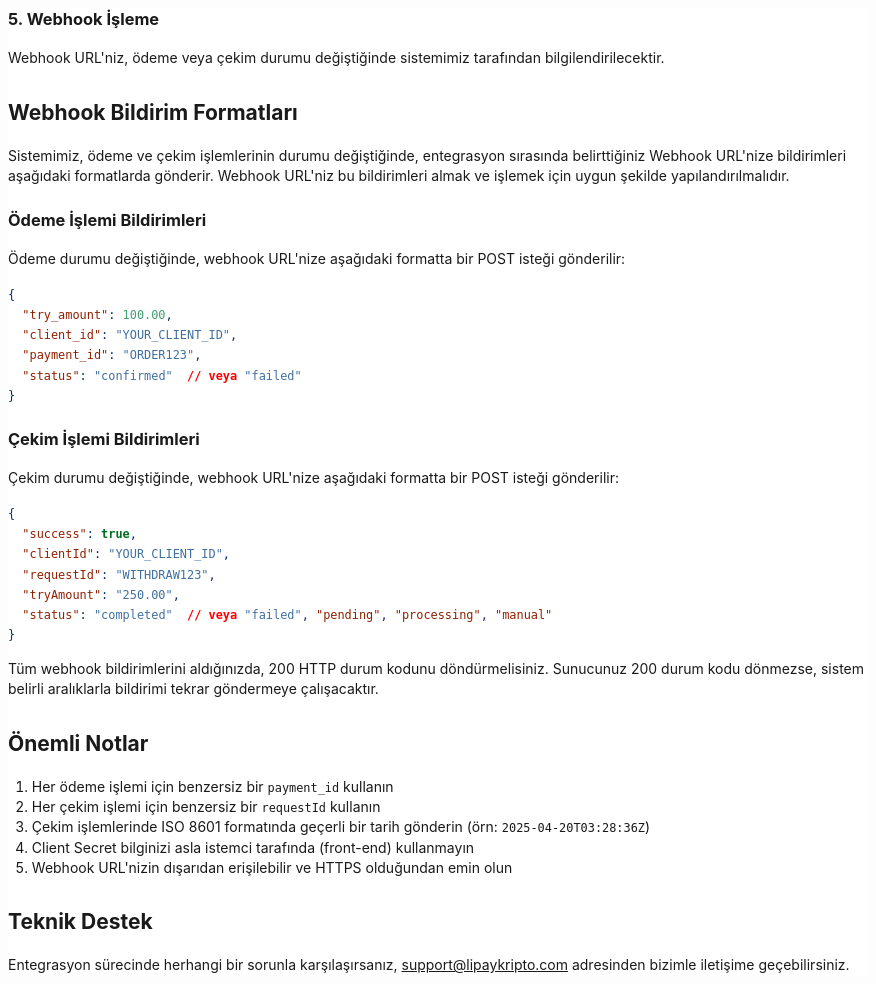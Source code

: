 ### 5. Webhook İşleme

Webhook URL'niz, ödeme veya çekim durumu değiştiğinde sistemimiz tarafından bilgilendirilecektir.

## Webhook Bildirim Formatları

Sistemimiz, ödeme ve çekim işlemlerinin durumu değiştiğinde, entegrasyon sırasında belirttiğiniz Webhook URL'nize bildirimleri aşağıdaki formatlarda gönderir. Webhook URL'niz bu bildirimleri almak ve işlemek için uygun şekilde yapılandırılmalıdır.

### Ödeme İşlemi Bildirimleri

Ödeme durumu değiştiğinde, webhook URL'nize aşağıdaki formatta bir POST isteği gönderilir:

```json
{
  "try_amount": 100.00,
  "client_id": "YOUR_CLIENT_ID",
  "payment_id": "ORDER123",
  "status": "confirmed"  // veya "failed"
}
```

### Çekim İşlemi Bildirimleri

Çekim durumu değiştiğinde, webhook URL'nize aşağıdaki formatta bir POST isteği gönderilir:

```json
{
  "success": true,
  "clientId": "YOUR_CLIENT_ID",
  "requestId": "WITHDRAW123",
  "tryAmount": "250.00",
  "status": "completed"  // veya "failed", "pending", "processing", "manual"
}
```

Tüm webhook bildirimlerini aldığınızda, 200 HTTP durum kodunu döndürmelisiniz. Sunucunuz 200 durum kodu dönmezse, sistem belirli aralıklarla bildirimi tekrar göndermeye çalışacaktır.

## Önemli Notlar

1. Her ödeme işlemi için benzersiz bir `payment_id` kullanın
2. Her çekim işlemi için benzersiz bir `requestId` kullanın
3. Çekim işlemlerinde ISO 8601 formatında geçerli bir tarih gönderin (örn: `2025-04-20T03:28:36Z`)
4. Client Secret bilginizi asla istemci tarafında (front-end) kullanmayın
5. Webhook URL'nizin dışarıdan erişilebilir ve HTTPS olduğundan emin olun

## Teknik Destek

Entegrasyon sürecinde herhangi bir sorunla karşılaşırsanız, [support@lipaykripto.com](mailto:support@lipaykripto.com) adresinden bizimle iletişime geçebilirsiniz.
